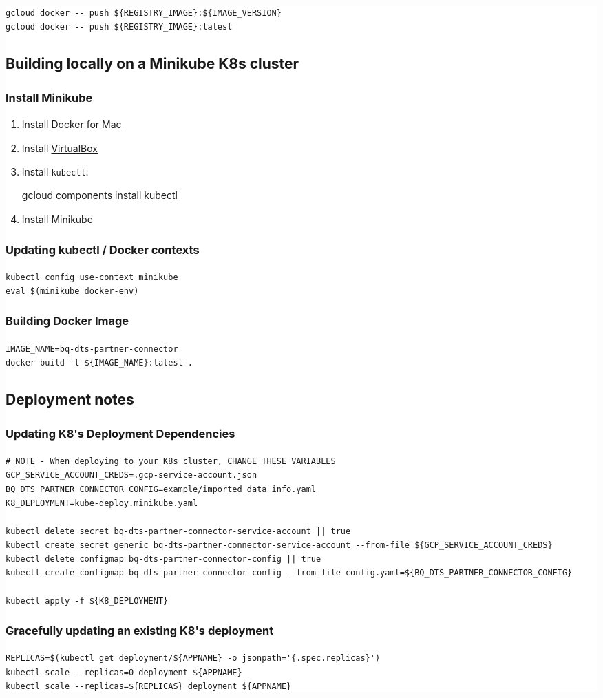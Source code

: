     gcloud docker -- push ${REGISTRY_IMAGE}:${IMAGE_VERSION}
    gcloud docker -- push ${REGISTRY_IMAGE}:latest


## Building locally on a Minikube K8s cluster
### Install Minikube
1. Install [Docker for Mac](https://www.docker.com/docker-mac)

2. Install [VirtualBox](https://www.virtualbox.org/wiki/Downloads)

3. Install `kubectl`:


    gcloud components install kubectl


4. Install [Minikube](https://kubernetes.io/docs/tasks/tools/install-minikube/)


### Updating kubectl / Docker contexts


    kubectl config use-context minikube
    eval $(minikube docker-env)


### Building Docker Image

    IMAGE_NAME=bq-dts-partner-connector
    docker build -t ${IMAGE_NAME}:latest .


## Deployment notes
### Updating K8's Deployment Dependencies

    # NOTE - When deploying to your K8s cluster, CHANGE THESE VARIABLES
    GCP_SERVICE_ACCOUNT_CREDS=.gcp-service-account.json
    BQ_DTS_PARTNER_CONNECTOR_CONFIG=example/imported_data_info.yaml
    K8_DEPLOYMENT=kube-deploy.minikube.yaml

    kubectl delete secret bq-dts-partner-connector-service-account || true
    kubectl create secret generic bq-dts-partner-connector-service-account --from-file ${GCP_SERVICE_ACCOUNT_CREDS}
    kubectl delete configmap bq-dts-partner-connector-config || true
    kubectl create configmap bq-dts-partner-connector-config --from-file config.yaml=${BQ_DTS_PARTNER_CONNECTOR_CONFIG}

    kubectl apply -f ${K8_DEPLOYMENT}

### Gracefully updating an existing K8's deployment

    REPLICAS=$(kubectl get deployment/${APPNAME} -o jsonpath='{.spec.replicas}')
    kubectl scale --replicas=0 deployment ${APPNAME}
    kubectl scale --replicas=${REPLICAS} deployment ${APPNAME}
